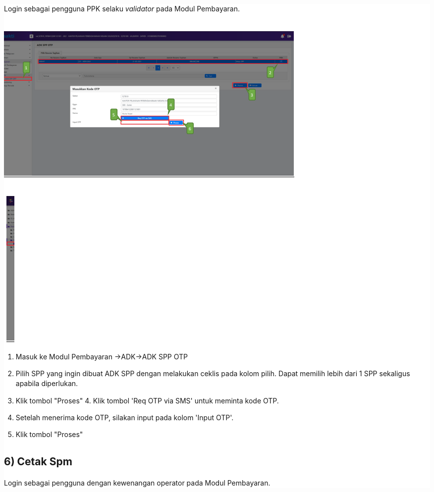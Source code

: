 Login sebagai pengguna PPK selaku *validator* pada Modul Pembayaran.

![8_image_0.png](8_image_0.png)

![8_image_1.png](8_image_1.png)

1. Masuk ke Modul Pembayaran →ADK→ADK SPP OTP
2. Pilih SPP yang ingin dibuat ADK SPP dengan melakukan ceklis pada kolom pilih. Dapat memilih lebih dari 1 SPP sekaligus apabila diperlukan.

3. Klik tombol "Proses" 4. Klik tombol 'Req OTP via SMS' untuk meminta kode OTP. 

5. Setelah menerima kode OTP, silakan input pada kolom 'Input OTP'.

6. Klik tombol "Proses"

## 6) Cetak Spm

Login sebagai pengguna dengan kewenangan operator pada Modul Pembayaran.
